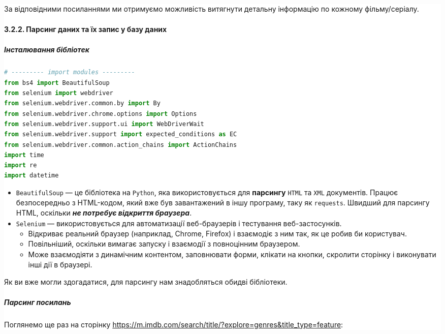 За відповідними посиланнями ми отримуємо можливість витягнути детальну інформацію по кожному фільму/серіалу.

#### 3.2.2. Парсинг даних та їх запис у базу даних

##### Інсталювання бібліотек

```python
# --------- import modules ---------
from bs4 import BeautifulSoup   
from selenium import webdriver
from selenium.webdriver.common.by import By
from selenium.webdriver.chrome.options import Options
from selenium.webdriver.support.ui import WebDriverWait
from selenium.webdriver.support import expected_conditions as EC
from selenium.webdriver.common.action_chains import ActionChains
import time
import re
import datetime
```

- `BeautifulSoup` — це бібліотека на `Python`, яка використовується для __парсингу__ `HTML` та `XML` документів. Працює безпосередньо з HTML-кодом, який вже був завантажений в іншу програму, таку як `requests`. Швидший для парсингу HTML, оскільки ___не потребує відкриття браузера___.
- `Selenium` — використовується для автоматизації веб-браузерів і тестування веб-застосунків.  
  - Відкриває реальний браузер (наприклад, Chrome, Firefox) і взаємодіє з ним так, як це робив би користувач. 
  - Повільніший, оскільки вимагає запуску і взаємодії з повноцінним браузером. 
  - Може взаємодіяти з динамічним контентом, заповнювати форми, клікати на кнопки, скролити сторінку і виконувати інші дії в браузері.

Як ви вже могли здогадатися, для парсингу нам знадобляться обидві бібліотеки. 

##### Парсинг посилань

Поглянемо ще раз на сторінку https://m.imdb.com/search/title/?explore=genres&title_type=feature:
